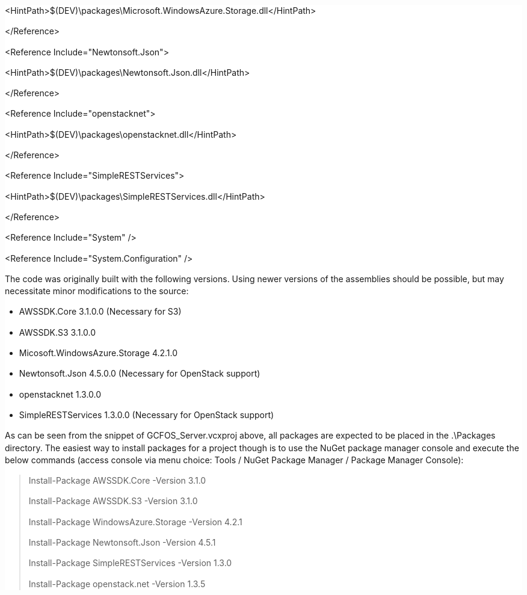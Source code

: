 &lt;HintPath&gt;\$(DEV)\\packages\\Microsoft.WindowsAzure.Storage.dll&lt;/HintPath&gt;

&lt;/Reference&gt;

&lt;Reference Include="Newtonsoft.Json"&gt;

&lt;HintPath&gt;\$(DEV)\\packages\\Newtonsoft.Json.dll&lt;/HintPath&gt;

&lt;/Reference&gt;

&lt;Reference Include="openstacknet"&gt;

&lt;HintPath&gt;\$(DEV)\\packages\\openstacknet.dll&lt;/HintPath&gt;

&lt;/Reference&gt;

&lt;Reference Include="SimpleRESTServices"&gt;

&lt;HintPath&gt;\$(DEV)\\packages\\SimpleRESTServices.dll&lt;/HintPath&gt;

&lt;/Reference&gt;

&lt;Reference Include="System" /&gt;

&lt;Reference Include="System.Configuration" /&gt;

The code was originally built with the following versions. Using newer
versions of the assemblies should be possible, but may necessitate minor
modifications to the source:

-   AWSSDK.Core 3.1.0.0 (Necessary for S3)

-   AWSSDK.S3 3.1.0.0

-   Micosoft.WindowsAzure.Storage 4.2.1.0

-   Newtonsoft.Json 4.5.0.0 (Necessary for OpenStack support)

-   openstacknet 1.3.0.0

-   SimpleRESTServices 1.3.0.0 (Necessary for OpenStack support)

As can be seen from the snippet of GCFOS\_Server.vcxproj above, all
packages are expected to be placed in the .\\Packages directory. The
easiest way to install packages for a project though is to use the NuGet
package manager console and execute the below commands (access console
via menu choice: Tools / NuGet Package Manager / Package Manager
Console):

> Install-Package AWSSDK.Core -Version 3.1.0
>
> Install-Package AWSSDK.S3 -Version 3.1.0
>
> Install-Package WindowsAzure.Storage -Version 4.2.1
>
> Install-Package Newtonsoft.Json -Version 4.5.1
>
> Install-Package SimpleRESTServices -Version 1.3.0
>
> Install-Package openstack.net -Version 1.3.5
